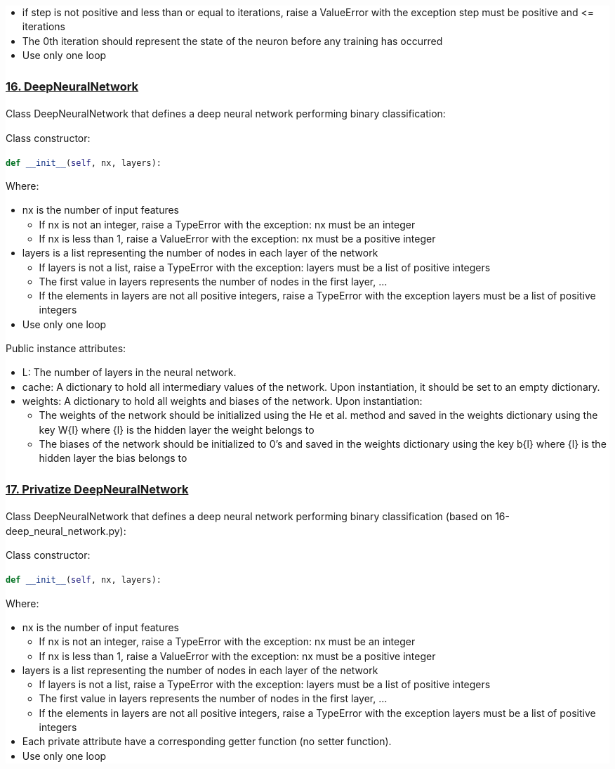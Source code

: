   - if step is not positive and less than or equal to iterations, raise a ValueError with the exception step must be positive and <= iterations
- The 0th iteration should represent the state of the neuron before any training has occurred
- Use only one loop

### [16\. DeepNeuralNetwork](./16-deep_neural_network.py)

Class DeepNeuralNetwork that defines a deep neural network performing binary classification:

Class constructor:

```python
def __init__(self, nx, layers):
```

Where:

- nx is the number of input features
  - If nx is not an integer, raise a TypeError with the exception: nx must be an integer
  - If nx is less than 1, raise a ValueError with the exception: nx must be a positive integer
- layers is a list representing the number of nodes in each layer of the network
  - If layers is not a list, raise a TypeError with the exception: layers must be a list of positive integers
  - The first value in layers represents the number of nodes in the first layer, …
  - If the elements in layers are not all positive integers, raise a TypeError with the exception layers must be a list of positive integers
- Use only one loop

Public instance attributes:

- L: The number of layers in the neural network.
- cache: A dictionary to hold all intermediary values of the network. Upon instantiation, it should be set to an empty dictionary.
- weights: A dictionary to hold all weights and biases of the network. Upon instantiation:
  - The weights of the network should be initialized using the He et al. method and saved in the weights dictionary using the key W{l} where {l} is the hidden layer the weight belongs to
  - The biases of the network should be initialized to 0’s and saved in the weights dictionary using the key b{l} where {l} is the hidden layer the bias belongs to

### [17\. Privatize DeepNeuralNetwork](./17-deep_neural_network.py)

Class DeepNeuralNetwork that defines a deep neural network performing binary classification (based on 16-deep_neural_network.py):

Class constructor:

```Python
def __init__(self, nx, layers):
```

Where:

- nx is the number of input features
  - If nx is not an integer, raise a TypeError with the exception: nx must be an integer
  - If nx is less than 1, raise a ValueError with the exception: nx must be a positive integer
- layers is a list representing the number of nodes in each layer of the network
  - If layers is not a list, raise a TypeError with the exception: layers must be a list of positive integers
  - The first value in layers represents the number of nodes in the first layer, …
  - If the elements in layers are not all positive integers, raise a TypeError with the exception layers must be a list of positive integers
- Each private attribute have a corresponding getter function (no setter function).
- Use only one loop

